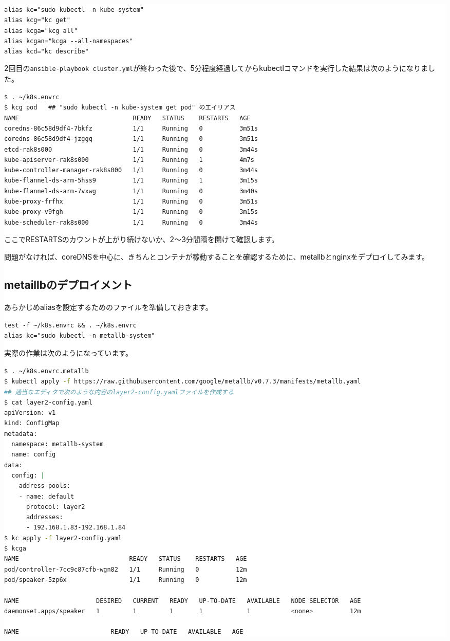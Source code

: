 ```bash:~/k8s.envrc
alias kc="sudo kubectl -n kube-system"
alias kcg="kc get"
alias kcga="kcg all"
alias kcgan="kcga --all-namespaces"
alias kcd="kc describe"
```

2回目の```ansible-playbook cluster.yml```が終わった後で、5分程度経過してからkubectlコマンドを実行した結果は次のようになりました。

```bash:稼動確認の様子
$ . ~/k8s.envrc
$ kcg pod   ## "sudo kubectl -n kube-system get pod" のエイリアス
NAME                               READY   STATUS    RESTARTS   AGE
coredns-86c58d9df4-7bkfz           1/1     Running   0          3m51s
coredns-86c58d9df4-jzggq           1/1     Running   0          3m51s
etcd-rak8s000                      1/1     Running   0          3m44s
kube-apiserver-rak8s000            1/1     Running   1          4m7s
kube-controller-manager-rak8s000   1/1     Running   0          3m44s
kube-flannel-ds-arm-5hss9          1/1     Running   1          3m15s
kube-flannel-ds-arm-7vxwg          1/1     Running   0          3m40s
kube-proxy-frfhx                   1/1     Running   0          3m51s
kube-proxy-v9fgh                   1/1     Running   0          3m15s
kube-scheduler-rak8s000            1/1     Running   0          3m44s
```

ここでRESTARTSのカウントが上がり続けないか、2〜3分間隔を開けて確認します。

問題がなければ、coreDNSを中心に、きちんとコンテナが稼動することを確認するために、metallbとnginxをデプロイしてみます。

## metaillbのデプロイメント

あらかじめaliasを設定するためのファイルを準備しておきます。

```bash:~/k8s.envrc.metallb
test -f ~/k8s.envrc && . ~/k8s.envrc
alias kc="sudo kubectl -n metallb-system"
```

実際の作業は次のようになっています。

```bash
$ . ~/k8s.envrc.metallb
$ kubectl apply -f https://raw.githubusercontent.com/google/metallb/v0.7.3/manifests/metallb.yaml
## 適当なエディタで次のような内容のlayer2-config.yamlファイルを作成する
$ cat layer2-config.yaml
apiVersion: v1
kind: ConfigMap
metadata:
  namespace: metallb-system
  name: config
data:
  config: |
    address-pools:
    - name: default
      protocol: layer2
      addresses:
      - 192.168.1.83-192.168.1.84
$ kc apply -f layer2-config.yaml
$ kcga
NAME                              READY   STATUS    RESTARTS   AGE
pod/controller-7cc9c87cfb-wgn82   1/1     Running   0          12m
pod/speaker-5zp6x                 1/1     Running   0          12m

NAME                     DESIRED   CURRENT   READY   UP-TO-DATE   AVAILABLE   NODE SELECTOR   AGE
daemonset.apps/speaker   1         1         1       1            1           <none>          12m

NAME                         READY   UP-TO-DATE   AVAILABLE   AGE
```